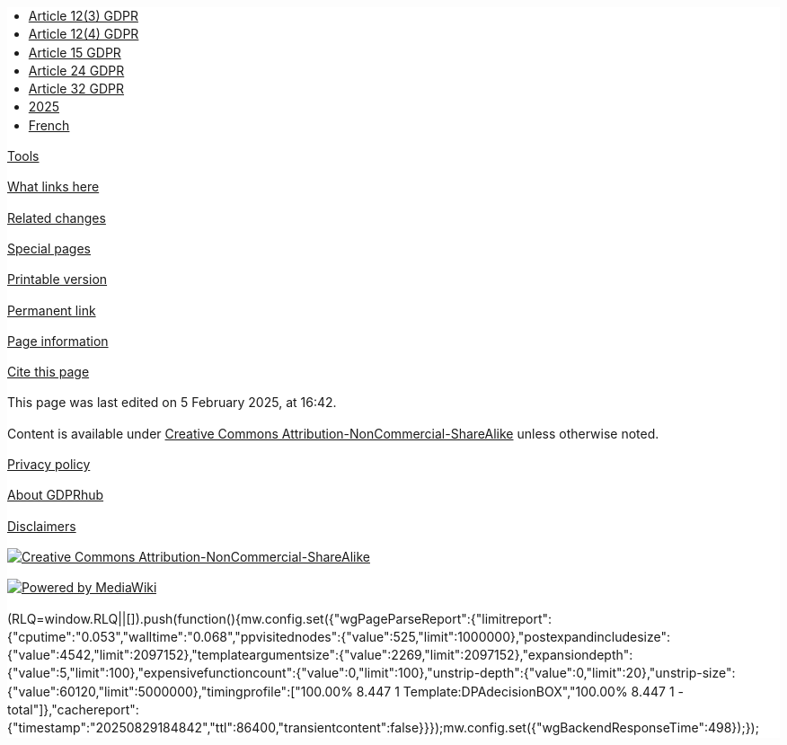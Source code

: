 *   [Article 12(3) GDPR](/index.php?title=Category:Article_12\(3\)_GDPR "Category:Article 12(3) GDPR")
*   [Article 12(4) GDPR](/index.php?title=Category:Article_12\(4\)_GDPR "Category:Article 12(4) GDPR")
*   [Article 15 GDPR](/index.php?title=Category:Article_15_GDPR "Category:Article 15 GDPR")
*   [Article 24 GDPR](/index.php?title=Category:Article_24_GDPR "Category:Article 24 GDPR")
*   [Article 32 GDPR](/index.php?title=Category:Article_32_GDPR "Category:Article 32 GDPR")
*   [2025](/index.php?title=Category:2025 "Category:2025")
*   [French](/index.php?title=Category:French "Category:French")

[Tools](#)

[What links here](/index.php?title=Special:WhatLinksHere/APD/GBA_\(Belgium\)_-_02/2025 "A list of all wiki pages that link here [j]")

[Related changes](/index.php?title=Special:RecentChangesLinked/APD/GBA_\(Belgium\)_-_02/2025 "Recent changes in pages linked from this page [k]")

[Special pages](/index.php?title=Special:SpecialPages "A list of all special pages [q]")

[Printable version](javascript:print\(\); "Printable version of this page [p]")

[Permanent link](/index.php?title=APD/GBA_\(Belgium\)_-_02/2025&oldid=45492 "Permanent link to this revision of this page")

[Page information](/index.php?title=APD/GBA_\(Belgium\)_-_02/2025&action=info "More information about this page")

[Cite this page](/index.php?title=Special:CiteThisPage&page=APD%2FGBA_%28Belgium%29_-_02%2F2025&id=45492&wpFormIdentifier=titleform "Information on how to cite this page")

This page was last edited on 5 February 2025, at 16:42.

Content is available under [Creative Commons Attribution-NonCommercial-ShareAlike](https://creativecommons.org/licenses/by-nc-sa/4.0/) unless otherwise noted.

[Privacy policy](/index.php?title=GDPRhub:Privacy_policy)

[About GDPRhub](/index.php?title=GDPRhub:About)

[Disclaimers](/index.php?title=GDPRhub:General_disclaimer)

[![Creative Commons Attribution-NonCommercial-ShareAlike](/resources/assets/licenses/cc-by-nc-sa.png)](https://creativecommons.org/licenses/by-nc-sa/4.0/)

[![Powered by MediaWiki](/resources/assets/poweredby_mediawiki_88x31.png)](https://www.mediawiki.org/)

(RLQ=window.RLQ||\[\]).push(function(){mw.config.set({"wgPageParseReport":{"limitreport":{"cputime":"0.053","walltime":"0.068","ppvisitednodes":{"value":525,"limit":1000000},"postexpandincludesize":{"value":4542,"limit":2097152},"templateargumentsize":{"value":2269,"limit":2097152},"expansiondepth":{"value":5,"limit":100},"expensivefunctioncount":{"value":0,"limit":100},"unstrip-depth":{"value":0,"limit":20},"unstrip-size":{"value":60120,"limit":5000000},"timingprofile":\["100.00% 8.447 1 Template:DPAdecisionBOX","100.00% 8.447 1 -total"\]},"cachereport":{"timestamp":"20250829184842","ttl":86400,"transientcontent":false}}});mw.config.set({"wgBackendResponseTime":498});});